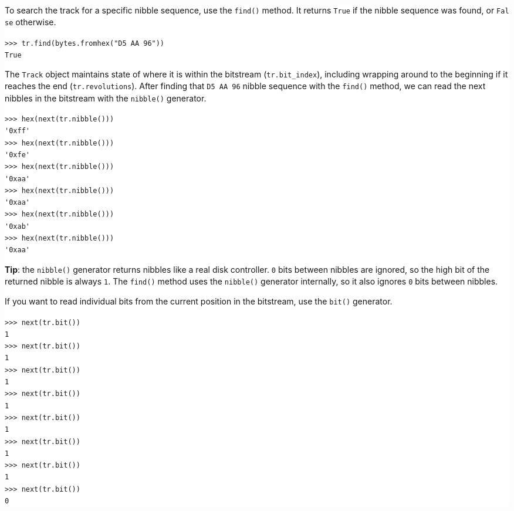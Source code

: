 To search the track for a specific nibble sequence, use the `find()` method. It
returns `True` if the nibble sequence was found, or `False` otherwise.

```
>>> tr.find(bytes.fromhex("D5 AA 96"))
True
```

The `Track` object maintains state of where it is within the bitstream
(`tr.bit_index`), including wrapping around to the beginning if it reaches the
end (`tr.revolutions`). After finding that `D5 AA 96` nibble sequence with the
`find()` method, we can read the next nibbles in the bitstream with the
`nibble()` generator.

```
>>> hex(next(tr.nibble()))
'0xff'
>>> hex(next(tr.nibble()))
'0xfe'
>>> hex(next(tr.nibble()))
'0xaa'
>>> hex(next(tr.nibble()))
'0xaa'
>>> hex(next(tr.nibble()))
'0xab'
>>> hex(next(tr.nibble()))
'0xaa'
```

**Tip**: the `nibble()` generator returns nibbles like a real disk controller.
`0` bits between nibbles are ignored, so the high bit of the returned nibble is
always `1`. The `find()` method uses the `nibble()` generator internally, so it
also ignores `0` bits between nibbles.

If you want to read individual bits from the current position in the bitstream,
use the `bit()` generator.

```
>>> next(tr.bit())
1
>>> next(tr.bit())
1
>>> next(tr.bit())
1
>>> next(tr.bit())
1
>>> next(tr.bit())
1
>>> next(tr.bit())
1
>>> next(tr.bit())
1
>>> next(tr.bit())
0
```
